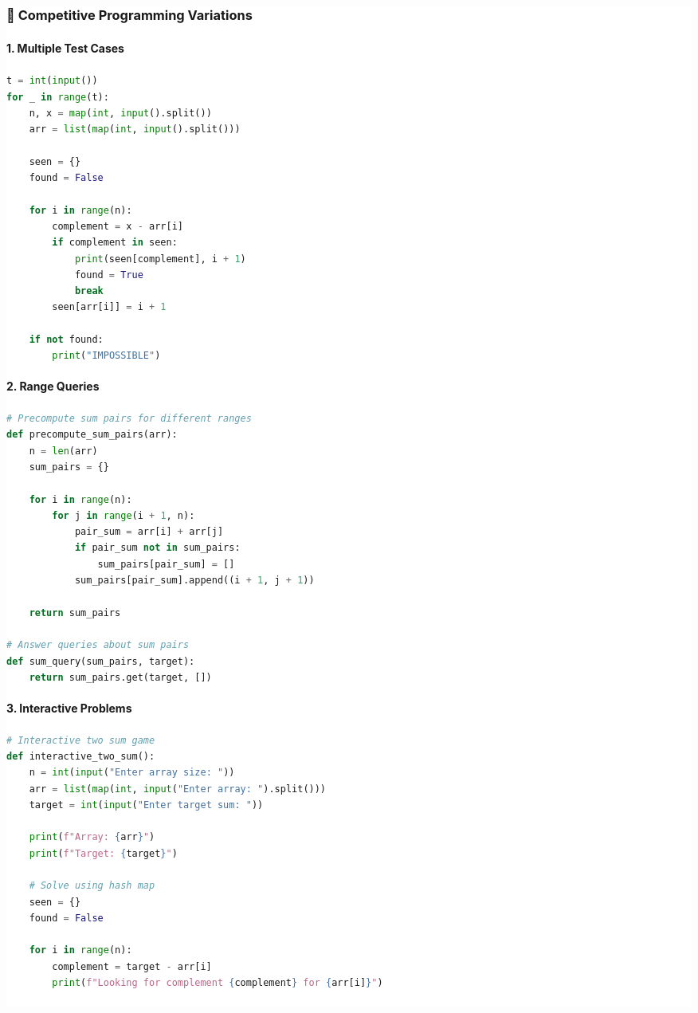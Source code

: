 ### 🎯 **Competitive Programming Variations**

#### **1. Multiple Test Cases**
```python
t = int(input())
for _ in range(t):
    n, x = map(int, input().split())
    arr = list(map(int, input().split()))
    
    seen = {}
    found = False
    
    for i in range(n):
        complement = x - arr[i]
        if complement in seen:
            print(seen[complement], i + 1)
            found = True
            break
        seen[arr[i]] = i + 1
    
    if not found:
        print("IMPOSSIBLE")
```

#### **2. Range Queries**
```python
# Precompute sum pairs for different ranges
def precompute_sum_pairs(arr):
    n = len(arr)
    sum_pairs = {}
    
    for i in range(n):
        for j in range(i + 1, n):
            pair_sum = arr[i] + arr[j]
            if pair_sum not in sum_pairs:
                sum_pairs[pair_sum] = []
            sum_pairs[pair_sum].append((i + 1, j + 1))
    
    return sum_pairs

# Answer queries about sum pairs
def sum_query(sum_pairs, target):
    return sum_pairs.get(target, [])
```

#### **3. Interactive Problems**
```python
# Interactive two sum game
def interactive_two_sum():
    n = int(input("Enter array size: "))
    arr = list(map(int, input("Enter array: ").split()))
    target = int(input("Enter target sum: "))
    
    print(f"Array: {arr}")
    print(f"Target: {target}")
    
    # Solve using hash map
    seen = {}
    found = False
    
    for i in range(n):
        complement = target - arr[i]
        print(f"Looking for complement {complement} for {arr[i]}")
        
```